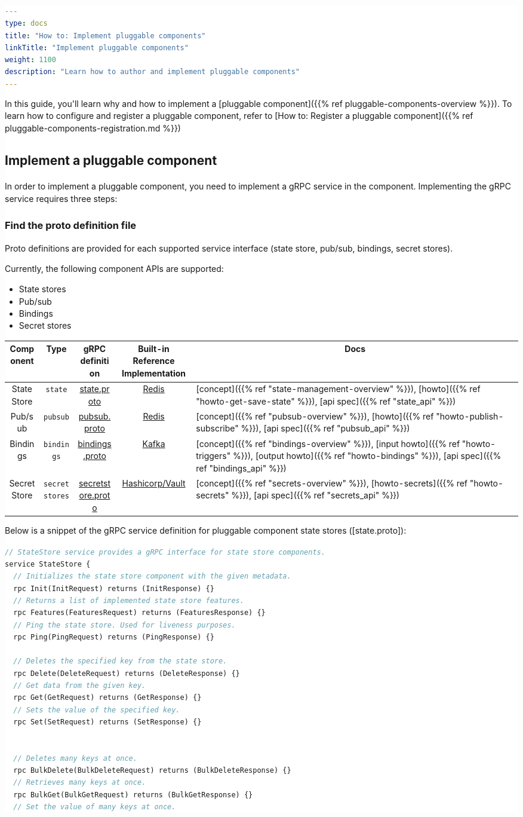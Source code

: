 ```yaml
---
type: docs
title: "How to: Implement pluggable components"
linkTitle: "Implement pluggable components"
weight: 1100
description: "Learn how to author and implement pluggable components"
---
```


In this guide, you'll learn why and how to implement a [pluggable component]({{% ref pluggable-components-overview %}}). To learn how to configure and register a pluggable component, refer to [How to: Register a pluggable component]({{% ref pluggable-components-registration.md %}})

## Implement a pluggable component

In order to implement a pluggable component, you need to implement a gRPC service in the component. Implementing the gRPC service requires three steps:

### Find the proto definition file

Proto definitions are provided for each supported service interface (state store, pub/sub, bindings, secret stores).

Currently, the following component APIs are supported:

- State stores
- Pub/sub
- Bindings
- Secret stores

|  Component  |    Type    | gRPC definition  |                       Built-in Reference Implementation                        | Docs                                                                                                                                                                  |
| :---------: | :--------: | :--------------: | :----------------------------------------------------------------------------: | --------------------------------------------------------------------------------------------------------------------------------------------------------------------- |
| State Store |  `state`   |  [state.proto](https://github.com/dapr/dapr/blob/master/dapr/proto/components/v1/state.proto)   |  [Redis](https://github.com/dapr/components-contrib/tree/master/state/redis)   | [concept]({{% ref "state-management-overview" %}}), [howto]({{% ref "howto-get-save-state" %}}), [api spec]({{% ref "state_api" %}})                                        |
|   Pub/sub   |  `pubsub`  |  [pubsub.proto](https://github.com/dapr/dapr/blob/master/dapr/proto/components/v1/pubsub.proto)  |  [Redis](https://github.com/dapr/components-contrib/tree/master/pubsub/redis)  | [concept]({{% ref "pubsub-overview" %}}), [howto]({{% ref "howto-publish-subscribe" %}}), [api spec]({{% ref "pubsub_api" %}})                                              |
|  Bindings   | `bindings` | [bindings.proto](https://github.com/dapr/dapr/blob/master/dapr/proto/components/v1/bindings.proto) | [Kafka](https://github.com/dapr/components-contrib/tree/master/bindings/kafka) | [concept]({{% ref "bindings-overview" %}}), [input howto]({{% ref "howto-triggers" %}}), [output howto]({{% ref "howto-bindings" %}}), [api spec]({{% ref "bindings_api" %}}) |
|  Secret Store   | `secretstores` | [secretstore.proto](https://github.com/dapr/dapr/blob/master/dapr/proto/components/v1/secretstore.proto) | [Hashicorp/Vault](https://github.com/dapr/components-contrib/blob/master/secretstores/hashicorp/vault/vault.go) | [concept]({{% ref "secrets-overview" %}}), [howto-secrets]({{% ref "howto-secrets" %}}), [api spec]({{% ref "secrets_api" %}}) |

Below is a snippet of the gRPC service definition for pluggable component state stores ([state.proto]):

```protobuf
// StateStore service provides a gRPC interface for state store components.
service StateStore {
  // Initializes the state store component with the given metadata.
  rpc Init(InitRequest) returns (InitResponse) {}
  // Returns a list of implemented state store features.
  rpc Features(FeaturesRequest) returns (FeaturesResponse) {}
  // Ping the state store. Used for liveness purposes.
  rpc Ping(PingRequest) returns (PingResponse) {}
  
  // Deletes the specified key from the state store.
  rpc Delete(DeleteRequest) returns (DeleteResponse) {}
  // Get data from the given key.
  rpc Get(GetRequest) returns (GetResponse) {}
  // Sets the value of the specified key.
  rpc Set(SetRequest) returns (SetResponse) {}


  // Deletes many keys at once.
  rpc BulkDelete(BulkDeleteRequest) returns (BulkDeleteResponse) {}
  // Retrieves many keys at once.
  rpc BulkGet(BulkGetRequest) returns (BulkGetResponse) {}
  // Set the value of many keys at once.
```